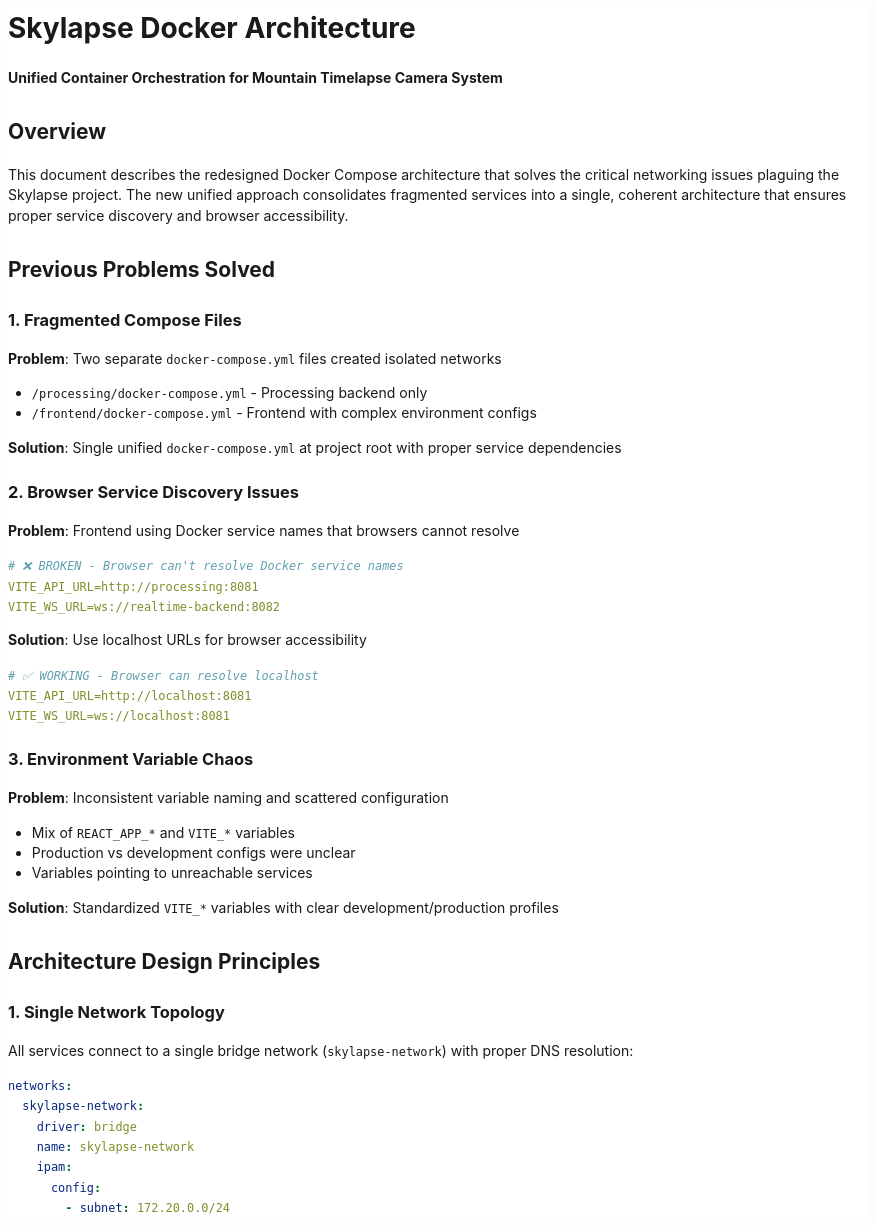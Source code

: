 # Skylapse Docker Architecture
**Unified Container Orchestration for Mountain Timelapse Camera System**

## Overview

This document describes the redesigned Docker Compose architecture that solves the critical networking issues plaguing the Skylapse project. The new unified approach consolidates fragmented services into a single, coherent architecture that ensures proper service discovery and browser accessibility.

## Previous Problems Solved

### 1. Fragmented Compose Files
**Problem**: Two separate `docker-compose.yml` files created isolated networks
- `/processing/docker-compose.yml` - Processing backend only
- `/frontend/docker-compose.yml` - Frontend with complex environment configs

**Solution**: Single unified `docker-compose.yml` at project root with proper service dependencies

### 2. Browser Service Discovery Issues
**Problem**: Frontend using Docker service names that browsers cannot resolve
```yaml
# ❌ BROKEN - Browser can't resolve Docker service names
VITE_API_URL=http://processing:8081
VITE_WS_URL=ws://realtime-backend:8082
```

**Solution**: Use localhost URLs for browser accessibility
```yaml
# ✅ WORKING - Browser can resolve localhost
VITE_API_URL=http://localhost:8081
VITE_WS_URL=ws://localhost:8081
```

### 3. Environment Variable Chaos
**Problem**: Inconsistent variable naming and scattered configuration
- Mix of `REACT_APP_*` and `VITE_*` variables
- Production vs development configs were unclear
- Variables pointing to unreachable services

**Solution**: Standardized `VITE_*` variables with clear development/production profiles

## Architecture Design Principles

### 1. Single Network Topology
All services connect to a single bridge network (`skylapse-network`) with proper DNS resolution:
```yaml
networks:
  skylapse-network:
    driver: bridge
    name: skylapse-network
    ipam:
      config:
        - subnet: 172.20.0.0/24
```
